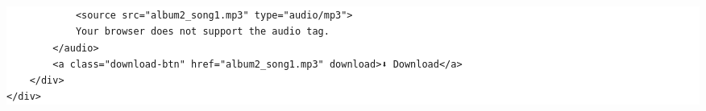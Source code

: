                 <source src="album2_song1.mp3" type="audio/mp3">
                Your browser does not support the audio tag.
            </audio>
            <a class="download-btn" href="album2_song1.mp3" download>⬇️ Download</a>
        </div>
    </div>
</body>
</html>
